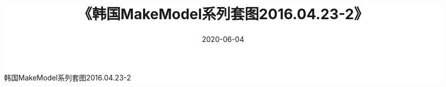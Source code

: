 ﻿---
layout: post
title:  《韩国MakeModel系列套图2016.04.23-2》
date:   2020-06-04
img: http://imgx.orgx.ga/漏D/网络美图/2020/韩国MakeModel系列套图2016.04.23-2/000.jpg
categories: [美女, 清纯, 唯美]
---

韩国MakeModel系列套图2016.04.23-2
